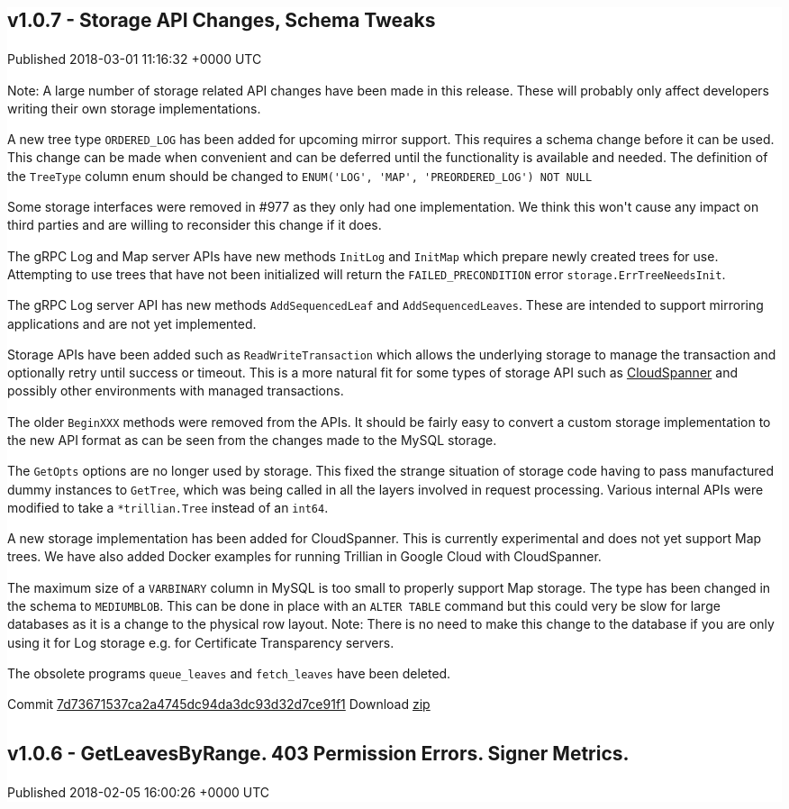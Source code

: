 ## v1.0.7 - Storage API Changes, Schema Tweaks

Published 2018-03-01 11:16:32 +0000 UTC

Note: A large number of storage related API changes have been made in this release. These will probably only affect developers writing their own storage implementations.

A new tree type `ORDERED_LOG` has been added for upcoming mirror support. This requires a schema change before it can be used. This change can be made when convenient and can be deferred until the functionality is available and needed. The definition of the `TreeType` column enum should be changed to `ENUM('LOG', 'MAP', 'PREORDERED_LOG') NOT NULL`

Some storage interfaces were removed in #977 as they only had one implementation. We think this won't cause any impact on third parties and are willing to reconsider this change if it does.

The gRPC Log and Map server APIs have new methods `InitLog` and `InitMap` which prepare newly created trees for use. Attempting to use trees that have not been initialized will return the `FAILED_PRECONDITION` error `storage.ErrTreeNeedsInit`.

The gRPC Log server API has new methods `AddSequencedLeaf` and `AddSequencedLeaves`. These are intended to support mirroring applications and are not yet implemented.

Storage APIs have been added such as `ReadWriteTransaction` which allows the underlying storage to manage the transaction and optionally retry until success or timeout. This is a more natural fit for some types of storage API such as [CloudSpanner](https://cloud.google.com/spanner/docs/transactions) and possibly other environments with managed transactions. 

The older `BeginXXX` methods were removed from the APIs. It should be fairly easy to convert a custom storage implementation to the new API format as can be seen from the changes made to the MySQL storage.

The `GetOpts` options are no longer used by storage. This fixed the strange situation of storage code having to pass manufactured dummy instances to `GetTree`, which was being called in all the layers involved in request processing. Various internal APIs were modified to take a `*trillian.Tree` instead of an `int64`.

A new storage implementation has been added for CloudSpanner. This is currently experimental and does not yet support Map trees. We have also added Docker examples for running Trillian in Google Cloud with CloudSpanner.

The maximum size of a `VARBINARY` column in MySQL is too small to properly support Map storage. The type has been changed in the schema to `MEDIUMBLOB`. This can be done in place with an `ALTER TABLE` command but this could very be slow for large databases as it is a change to the physical row layout. Note: There is no need to make this change to the database if you are only using it for Log storage e.g. for Certificate Transparency servers.

The obsolete programs `queue_leaves` and `fetch_leaves` have been deleted.

Commit [7d73671537ca2a4745dc94da3dc93d32d7ce91f1](https://api.github.com/repos/google/trillian/commits/7d73671537ca2a4745dc94da3dc93d32d7ce91f1) Download [zip](https://api.github.com/repos/google/trillian/zipball/v1.0.7)

## v1.0.6 - GetLeavesByRange. 403 Permission Errors. Signer Metrics.

Published 2018-02-05 16:00:26 +0000 UTC
